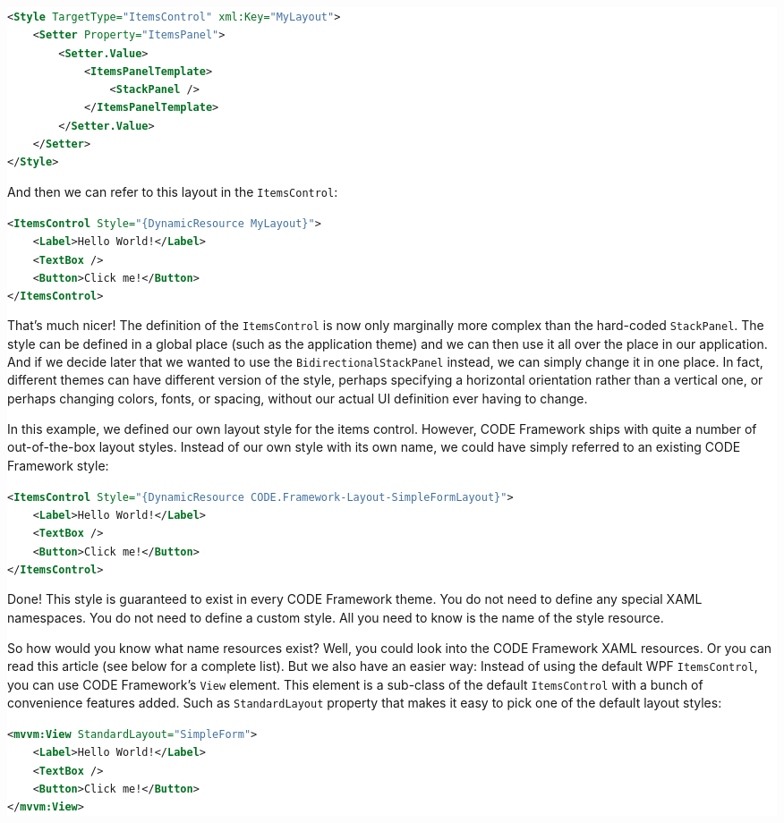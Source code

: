 ```xml
<Style TargetType="ItemsControl" xml:Key="MyLayout">
    <Setter Property="ItemsPanel">
        <Setter.Value>
            <ItemsPanelTemplate>
                <StackPanel />
            </ItemsPanelTemplate>
        </Setter.Value>
    </Setter>
</Style>
```

And then we can refer to this layout in the `ItemsControl`:

```xml
<ItemsControl Style="{DynamicResource MyLayout}">
    <Label>Hello World!</Label>
    <TextBox />
    <Button>Click me!</Button>
</ItemsControl>
```

That’s much nicer! The definition of the `ItemsControl` is now only marginally more complex than the hard-coded `StackPanel`. The style can be defined in a global place (such as the application theme) and we can then use it all over the place in our application. And if we decide later that we wanted to use the `BidirectionalStackPanel` instead, we can simply change it in one place. In fact, different themes can have different version of the style, perhaps specifying a horizontal orientation rather than a vertical one, or perhaps changing colors, fonts, or spacing, without our actual UI definition ever having to change.

In this example, we defined our own layout style for the items control. However, CODE Framework ships with quite a number of out-of-the-box layout styles. Instead of our own style with its own name, we could have simply referred to an existing CODE Framework style:

```xml
<ItemsControl Style="{DynamicResource CODE.Framework-Layout-SimpleFormLayout}">
    <Label>Hello World!</Label>
    <TextBox />
    <Button>Click me!</Button>
</ItemsControl>
```

Done! This style is guaranteed to exist in every CODE Framework theme. You do not need to define any special XAML namespaces. You do not need to define a custom style. All you need to know is the name of the style resource. 

So how would you know what name resources exist? Well, you could look into the CODE Framework XAML resources. Or you can read this article (see below for a complete list). But we also have an easier way: Instead of using the default WPF `ItemsControl`, you can use CODE Framework’s `View` element. This element is a sub-class of the default `ItemsControl` with a bunch of convenience features added. Such as `StandardLayout` property that makes it easy to pick one of the default layout styles:

```xml
<mvvm:View StandardLayout="SimpleForm">
    <Label>Hello World!</Label>
    <TextBox />
    <Button>Click me!</Button>
</mvvm:View>
```
